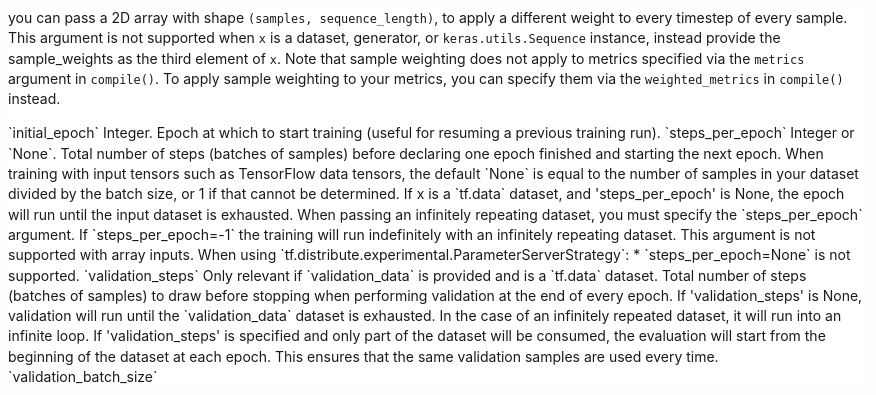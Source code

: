 you can pass a 2D array with shape
`(samples, sequence_length)`,
to apply a different weight to every timestep of every sample.
This argument is not supported when `x` is a dataset, generator,
or `keras.utils.Sequence` instance, instead provide the
sample_weights as the third element of `x`.
Note that sample weighting does not apply to metrics specified
via the `metrics` argument in `compile()`. To apply sample
weighting to your metrics, you can specify them via the
`weighted_metrics` in `compile()` instead.
</td>
</tr><tr>
<td>
`initial_epoch`
</td>
<td>
Integer.
Epoch at which to start training
(useful for resuming a previous training run).
</td>
</tr><tr>
<td>
`steps_per_epoch`
</td>
<td>
Integer or `None`.
Total number of steps (batches of samples)
before declaring one epoch finished and starting the
next epoch. When training with input tensors such as
TensorFlow data tensors, the default `None` is equal to
the number of samples in your dataset divided by
the batch size, or 1 if that cannot be determined. If x is a
`tf.data` dataset, and 'steps_per_epoch'
is None, the epoch will run until the input dataset is
exhausted.  When passing an infinitely repeating dataset, you
must specify the `steps_per_epoch` argument. If
`steps_per_epoch=-1` the training will run indefinitely with an
infinitely repeating dataset.  This argument is not supported
with array inputs.
When using `tf.distribute.experimental.ParameterServerStrategy`:
  * `steps_per_epoch=None` is not supported.
</td>
</tr><tr>
<td>
`validation_steps`
</td>
<td>
Only relevant if `validation_data` is provided and
is a `tf.data` dataset. Total number of steps (batches of
samples) to draw before stopping when performing validation
at the end of every epoch. If 'validation_steps' is None,
validation will run until the `validation_data` dataset is
exhausted. In the case of an infinitely repeated dataset, it
will run into an infinite loop. If 'validation_steps' is
specified and only part of the dataset will be consumed, the
evaluation will start from the beginning of the dataset at each
epoch. This ensures that the same validation samples are used
every time.
</td>
</tr><tr>
<td>
`validation_batch_size`
</td>
<td>